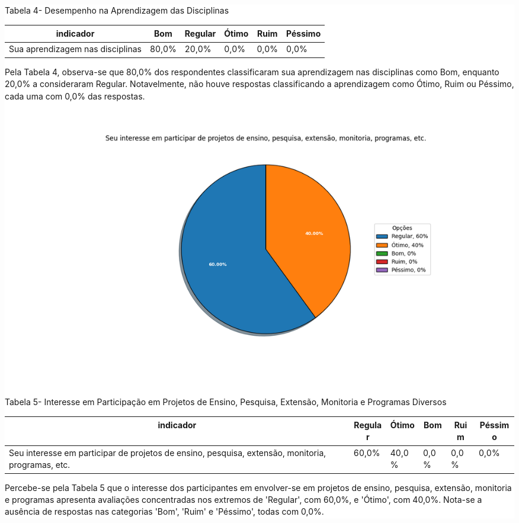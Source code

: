 Tabela 4- Desempenho na Aprendizagem das Disciplinas 

| indicador | Bom | Regular | Ótimo | Ruim | Péssimo | 
|---|---|---|---|---|---| 
| Sua aprendizagem nas disciplinas | 80,0% |  20,0% |  0,0% |  0,0% |  0,0% | 
 
Pela Tabela 4, observa-se que 80,0% dos respondentes classificaram sua aprendizagem nas disciplinas como Bom, enquanto 20,0% a consideraram Regular. Notavelmente, não houve respostas classificando a aprendizagem como Ótimo, Ruim ou Péssimo, cada uma com 0,0% das respostas.


![Interesse em Participação em Projetos de Ensino, Pesquisa, Extensão, Monitoria e Programas Diversos](Figura_Grafico/fig_66_225_1770.png 'Interesse em Participação em Projetos de Ensino, Pesquisa, Extensão, Monitoria e Programas Diversos')

Tabela 5- Interesse em Participação em Projetos de Ensino, Pesquisa, Extensão, Monitoria e Programas Diversos 

| indicador | Regular | Ótimo | Bom | Ruim | Péssimo | 
|---|---|---|---|---|---| 
| Seu interesse em participar de projetos de ensino, pesquisa, extensão, monitoria, programas, etc. | 60,0% |  40,0% |  0,0% |  0,0% |  0,0% | 
 
Percebe-se pela Tabela 5 que o interesse dos participantes em envolver-se em projetos de ensino, pesquisa, extensão, monitoria e programas apresenta avaliações concentradas nos extremos de 'Regular', com 60,0%, e 'Ótimo', com 40,0%. Nota-se a ausência de respostas nas categorias 'Bom', 'Ruim' e 'Péssimo', todas com 0,0%.

